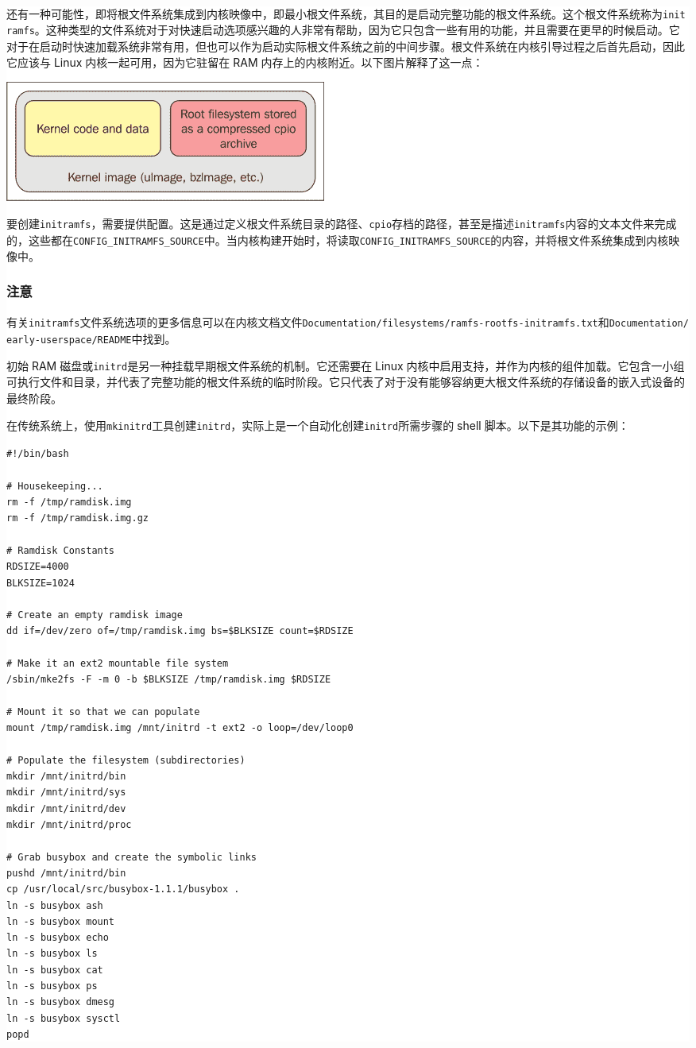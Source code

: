 还有一种可能性，即将根文件系统集成到内核映像中，即最小根文件系统，其目的是启动完整功能的根文件系统。这个根文件系统称为`initramfs`。这种类型的文件系统对于对快速启动选项感兴趣的人非常有帮助，因为它只包含一些有用的功能，并且需要在更早的时候启动。它对于在启动时快速加载系统非常有用，但也可以作为启动实际根文件系统之前的中间步骤。根文件系统在内核引导过程之后首先启动，因此它应该与 Linux 内核一起可用，因为它驻留在 RAM 内存上的内核附近。以下图片解释了这一点：

![与根文件系统交互](img/image00324.jpeg)

要创建`initramfs`，需要提供配置。这是通过定义根文件系统目录的路径、`cpio`存档的路径，甚至是描述`initramfs`内容的文本文件来完成的，这些都在`CONFIG_INITRAMFS_SOURCE`中。当内核构建开始时，将读取`CONFIG_INITRAMFS_SOURCE`的内容，并将根文件系统集成到内核映像中。

### 注意

有关`initramfs`文件系统选项的更多信息可以在内核文档文件`Documentation/filesystems/ramfs-rootfs-initramfs.txt`和`Documentation/early-userspace/README`中找到。

初始 RAM 磁盘或`initrd`是另一种挂载早期根文件系统的机制。它还需要在 Linux 内核中启用支持，并作为内核的组件加载。它包含一小组可执行文件和目录，并代表了完整功能的根文件系统的临时阶段。它只代表了对于没有能够容纳更大根文件系统的存储设备的嵌入式设备的最终阶段。

在传统系统上，使用`mkinitrd`工具创建`initrd`，实际上是一个自动化创建`initrd`所需步骤的 shell 脚本。以下是其功能的示例：

```
#!/bin/bash

# Housekeeping...
rm -f /tmp/ramdisk.img
rm -f /tmp/ramdisk.img.gz

# Ramdisk Constants
RDSIZE=4000
BLKSIZE=1024

# Create an empty ramdisk image
dd if=/dev/zero of=/tmp/ramdisk.img bs=$BLKSIZE count=$RDSIZE

# Make it an ext2 mountable file system
/sbin/mke2fs -F -m 0 -b $BLKSIZE /tmp/ramdisk.img $RDSIZE

# Mount it so that we can populate
mount /tmp/ramdisk.img /mnt/initrd -t ext2 -o loop=/dev/loop0

# Populate the filesystem (subdirectories)
mkdir /mnt/initrd/bin
mkdir /mnt/initrd/sys
mkdir /mnt/initrd/dev
mkdir /mnt/initrd/proc

# Grab busybox and create the symbolic links
pushd /mnt/initrd/bin
cp /usr/local/src/busybox-1.1.1/busybox .
ln -s busybox ash
ln -s busybox mount
ln -s busybox echo
ln -s busybox ls
ln -s busybox cat
ln -s busybox ps
ln -s busybox dmesg
ln -s busybox sysctl
popd

```